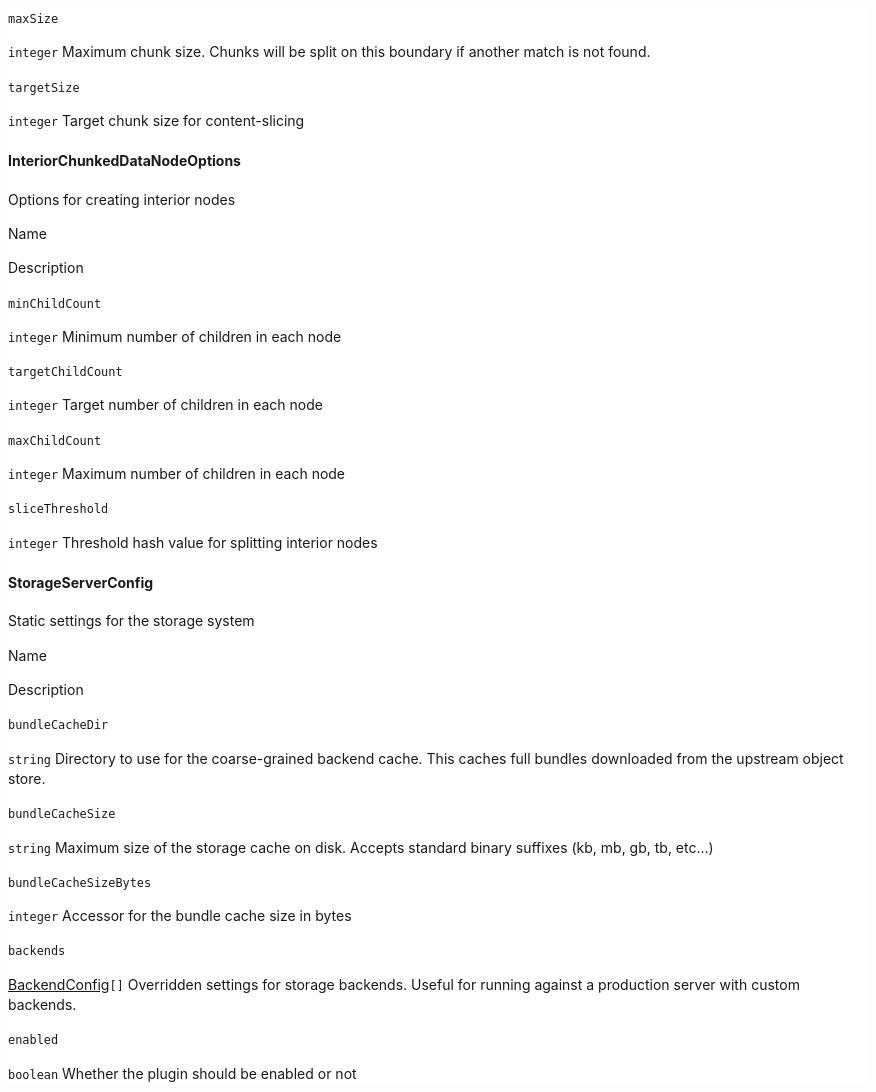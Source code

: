 `maxSize`

`integer` Maximum chunk size. Chunks will be split on this boundary if another match is not found.

`targetSize`

`integer` Target chunk size for content-slicing

#### InteriorChunkedDataNodeOptions

Options for creating interior nodes

Name

Description

`minChildCount`

`integer` Minimum number of children in each node

`targetChildCount`

`integer` Target number of children in each node

`maxChildCount`

`integer` Maximum number of children in each node

`sliceThreshold`

`integer` Threshold hash value for splitting interior nodes

#### StorageServerConfig

Static settings for the storage system

Name

Description

`bundleCacheDir`

`string` Directory to use for the coarse-grained backend cache. This caches full bundles downloaded from the upstream object store.

`bundleCacheSize`

`string` Maximum size of the storage cache on disk. Accepts standard binary suffixes (kb, mb, gb, tb, etc...)

`bundleCacheSizeBytes`

`integer` Accessor for the bundle cache size in bytes

`backends`

[BackendConfig](/documentation/zh-cn/unreal-engine/horde-settings-for-unreal-engine#backendconfig)`[]` Overridden settings for storage backends. Useful for running against a production server with custom backends.

`enabled`

`boolean` Whether the plugin should be enabled or not
